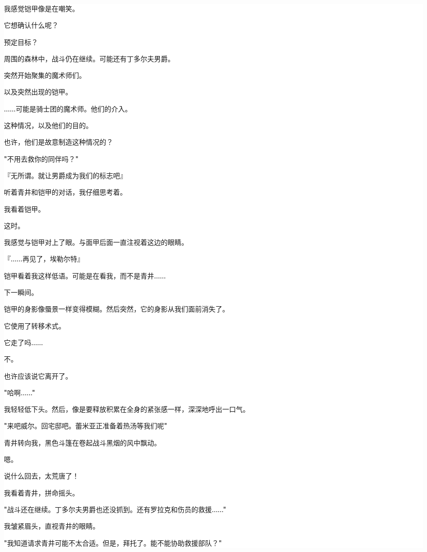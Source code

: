 我感觉铠甲像是在嘲笑。

它想确认什么呢？

预定目标？

周围的森林中，战斗仍在继续。可能还有丁多尔夫男爵。

突然开始聚集的魔术师们。

以及突然出现的铠甲。

……可能是骑士团的魔术师。他们的介入。

这种情况，以及他们的目的。

也许，他们是故意制造这种情况的？

"不用去救你的同伴吗？"

『无所谓。就让男爵成为我们的标志吧』

听着青井和铠甲的对话，我仔细思考着。

我看着铠甲。

这时。

我感觉与铠甲对上了眼。与面甲后面一直注视着这边的眼睛。

『……再见了，埃勒尔特』

铠甲看着我这样低语。可能是在看我，而不是青井……

下一瞬间。

铠甲的身影像蜃景一样变得模糊。然后突然，它的身影从我们面前消失了。

它使用了转移术式。

它走了吗……

不。

也许应该说它离开了。

"哈啊……"

我轻轻低下头。然后，像是要释放积累在全身的紧张感一样，深深地呼出一口气。

"来吧威尔。回宅邸吧。蕾米亚正准备着热汤等我们呢"

青井转向我，黑色斗篷在卷起战斗黑烟的风中飘动。

嗯。

说什么回去，太荒唐了！

我看着青井，拼命摇头。

"战斗还在继续。丁多尔夫男爵也还没抓到。还有罗拉克和伤员的救援……"

我皱紧眉头，直视青井的眼睛。

"我知道请求青井可能不太合适。但是，拜托了。能不能协助救援部队？"
